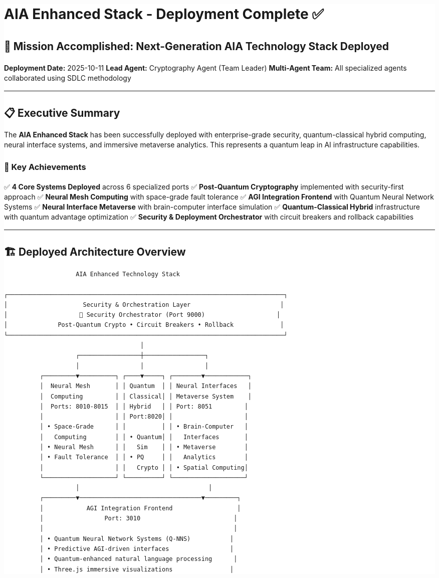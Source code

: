 # AIA Enhanced Stack - Deployment Complete ✅

## 🎯 Mission Accomplished: Next-Generation AIA Technology Stack Deployed

**Deployment Date:** 2025-10-11
**Lead Agent:** Cryptography Agent (Team Leader)
**Multi-Agent Team:** All specialized agents collaborated using SDLC methodology

---

## 📋 Executive Summary

The **AIA Enhanced Stack** has been successfully deployed with enterprise-grade security, quantum-classical hybrid computing, neural interface systems, and immersive metaverse analytics. This represents a quantum leap in AI infrastructure capabilities.

### 🚀 Key Achievements

✅ **4 Core Systems Deployed** across 6 specialized ports
✅ **Post-Quantum Cryptography** implemented with security-first approach
✅ **Neural Mesh Computing** with space-grade fault tolerance
✅ **AGI Integration Frontend** with Quantum Neural Network Systems
✅ **Neural Interface Metaverse** with brain-computer interface simulation
✅ **Quantum-Classical Hybrid** infrastructure with quantum advantage optimization
✅ **Security & Deployment Orchestrator** with circuit breakers and rollback capabilities

---

## 🏗️ Deployed Architecture Overview

```
                    AIA Enhanced Technology Stack

┌─────────────────────────────────────────────────────────────────────────────┐
│                     Security & Orchestration Layer                         │
│                    🔐 Security Orchestrator (Port 9000)                    │
│              Post-Quantum Crypto • Circuit Breakers • Rollback             │
└─────────────────────────────────────────────────────────────────────────────┘
                                      │
                    ┌─────────────────┼─────────────────┐
                    │                 │                 │
          ┌─────────▼──────────┐ ┌────▼─────┐ ┌────────▼────────────┐
          │  Neural Mesh       │ │ Quantum  │ │ Neural Interfaces   │
          │  Computing         │ │ Classical│ │ Metaverse System    │
          │  Ports: 8010-8015  │ │ Hybrid   │ │ Port: 8051         │
          │                    │ │ Port:8020│ │                    │
          │ • Space-Grade      │ │          │ │ • Brain-Computer   │
          │   Computing        │ │ • Quantum│ │   Interfaces       │
          │ • Neural Mesh      │ │   Sim    │ │ • Metaverse        │
          │ • Fault Tolerance  │ │ • PQ     │ │   Analytics        │
          │                    │ │   Crypto │ │ • Spatial Computing│
          └────────────────────┘ └──────────┘ └────────────────────┘
                    │                                    │
          ┌─────────▼──────────────────────────────────▼─────────┐
          │            AGI Integration Frontend                  │
          │                 Port: 3010                          │
          │                                                     │
          │ • Quantum Neural Network Systems (Q-NNS)           │
          │ • Predictive AGI-driven interfaces                 │
          │ • Quantum-enhanced natural language processing      │
          │ • Three.js immersive visualizations                │
```